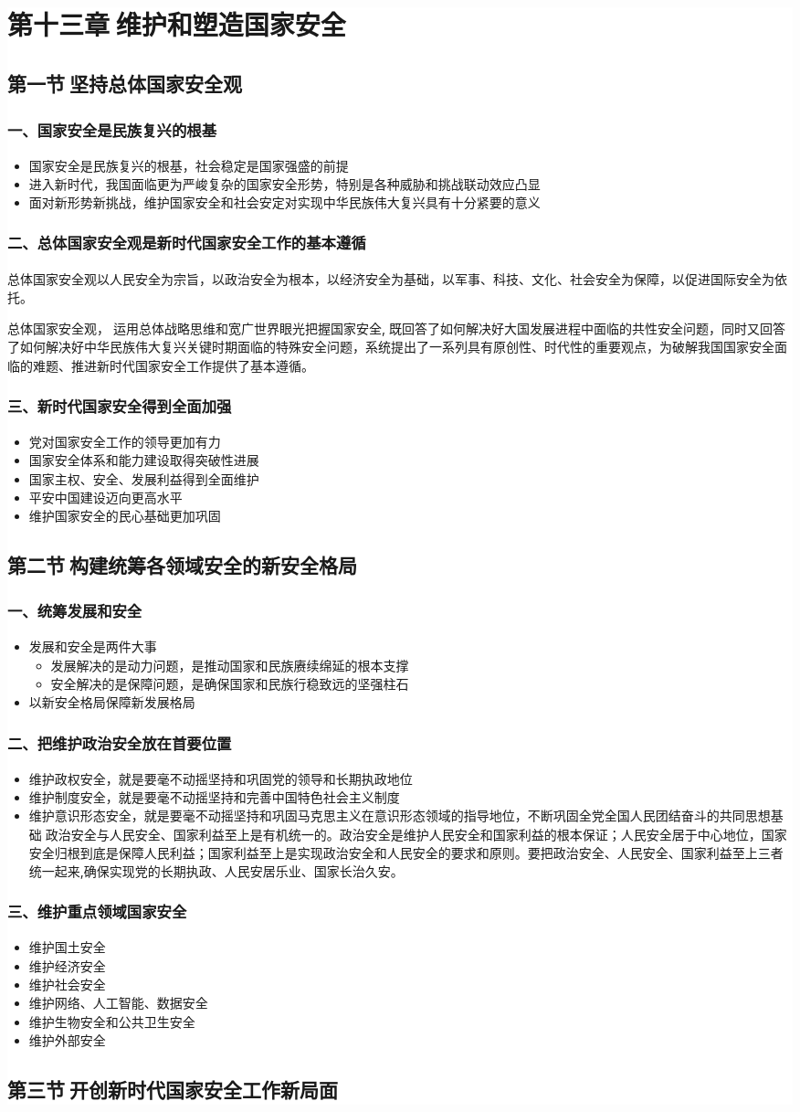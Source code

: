 # 第十三章 维护和塑造国家安全

## 第一节 坚持总体国家安全观

### 一、国家安全是民族复兴的根基
- 国家安全是民族复兴的根基，社会稳定是国家强盛的前提
- 进入新时代，我国面临更为严峻复杂的国家安全形势，特别是各种威胁和挑战联动效应凸显
- 面对新形势新挑战，维护国家安全和社会安定对实现中华民族伟大复兴具有十分紧要的意义

### 二、总体国家安全观是新时代国家安全工作的基本遵循
总体国家安全观以人民安全为宗旨，以政治安全为根本，以经济安全为基础，以军事、科技、文化、社会安全为保障，以促进国际安全为依托。

总体国家安全观， 运用总体战略思维和宽广世界眼光把握国家安全, 既回答了如何解决好大国发展进程中面临的共性安全问题，同时又回答了如何解决好中华民族伟大复兴关键时期面临的特殊安全问题，系统提出了一系列具有原创性、时代性的重要观点，为破解我国国家安全面临的难题、推进新时代国家安全工作提供了基本遵循。

### 三、新时代国家安全得到全面加强
- 党对国家安全工作的领导更加有力
- 国家安全体系和能力建设取得突破性进展
- 国家主权、安全、发展利益得到全面维护
- 平安中国建设迈向更高水平
- 维护国家安全的民心基础更加巩固

## 第二节 构建统筹各领域安全的新安全格局

### 一、统筹发展和安全
- 发展和安全是两件大事
	- 发展解决的是动力问题，是推动国家和民族赓续绵延的根本支撑
	- 安全解决的是保障问题，是确保国家和民族行稳致远的坚强柱石
- 以新安全格局保障新发展格局

### 二、把维护政治安全放在首要位置
- 维护政权安全，就是要毫不动摇坚持和巩固党的领导和长期执政地位
- 维护制度安全，就是要毫不动摇坚持和完善中国特色社会主义制度
- 维护意识形态安全，就是要毫不动摇坚持和巩固马克思主义在意识形态领域的指导地位，不断巩固全党全国人民团结奋斗的共同思想基础
政治安全与人民安全、国家利益至上是有机统一的。政治安全是维护人民安全和国家利益的根本保证；人民安全居于中心地位，国家安全归根到底是保障人民利益；国家利益至上是实现政治安全和人民安全的要求和原则。要把政治安全、人民安全、国家利益至上三者统一起来,确保实现党的长期执政、人民安居乐业、国家长治久安。

### 三、维护重点领域国家安全
- 维护国土安全
- 维护经济安全
- 维护社会安全
- 维护网络、人工智能、数据安全
- 维护生物安全和公共卫生安全
- 维护外部安全

## 第三节 开创新时代国家安全工作新局面

